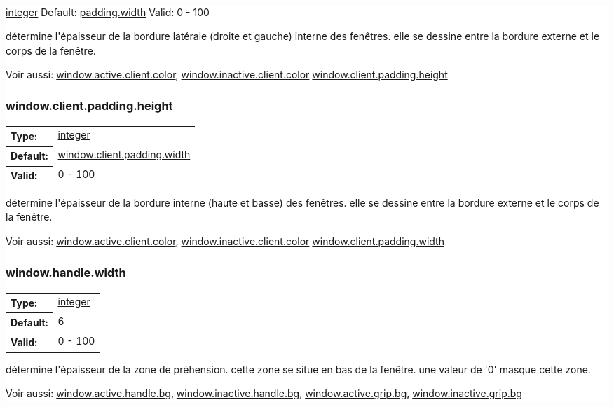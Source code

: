 <td><a href="#Integers"> integer</a>
</td></tr>
<tr>
<th>Default:
</th>
<td><a href="#padding.width"> padding.width</a>
</td></tr>
<tr>
<th>Valid:
</th>
<td>0 - 100
</td></tr></table>
<p>détermine l'épaisseur de la bordure latérale (droite et gauche) interne des fenêtres. elle se dessine entre la bordure externe et le corps de la fenêtre.
</p><p>Voir aussi: <a href="#window.active.client.color"> window.active.client.color</a>, <a href="#window.inactive.client.color"> window.inactive.client.color</a> <a href="#window.client.padding.height">window.client.padding.height</a>
</p>
<h3> <span class="mw-headline" id="window.client.padding.height"> window.client.padding.height </span></h3>
<table style="text-align: left;">
<tr>
<th>Type:
</th>
<td><a href="#Integers"> integer</a>
</td></tr>
<tr>
<th>Default:
</th>
<td><a href="#window.client.padding.width"> window.client.padding.width</a>
</td></tr>
<tr>
<th>Valid:
</th>
<td>0 - 100
</td></tr></table>
<p>détermine l'épaisseur de la bordure interne (haute et basse) des fenêtres. elle se dessine entre la bordure externe et le corps de la fenêtre.
</p><p>Voir aussi: <a href="#window.active.client.color"> window.active.client.color</a>, <a href="#window.inactive.client.color"> window.inactive.client.color</a> <a href="#window.client.padding.width">window.client.padding.width</a>
</p>
<h3> <span class="mw-headline" id="window.handle.width"> window.handle.width </span></h3>
<table style="text-align: left;">
<tr>
<th>Type:
</th>
<td><a href="#Integers"> integer</a>
</td></tr>
<tr>
<th>Default:
</th>
<td>6
</td></tr>
<tr>
<th>Valid:
</th>
<td>0 - 100
</td></tr></table>
<p>détermine l'épaisseur de la zone de préhension. cette zone se situe en bas de la fenêtre. une valeur de '0' masque cette zone.
</p><p>Voir aussi: <a href="#window.active.handle.bg"> window.active.handle.bg</a>, <a href="#window.inactive.handle.bg"> window.inactive.handle.bg</a>, <a href="#window.active.grip.bg"> window.active.grip.bg</a>, <a href="#window.inactive.grip.bg"> window.inactive.grip.bg</a>
